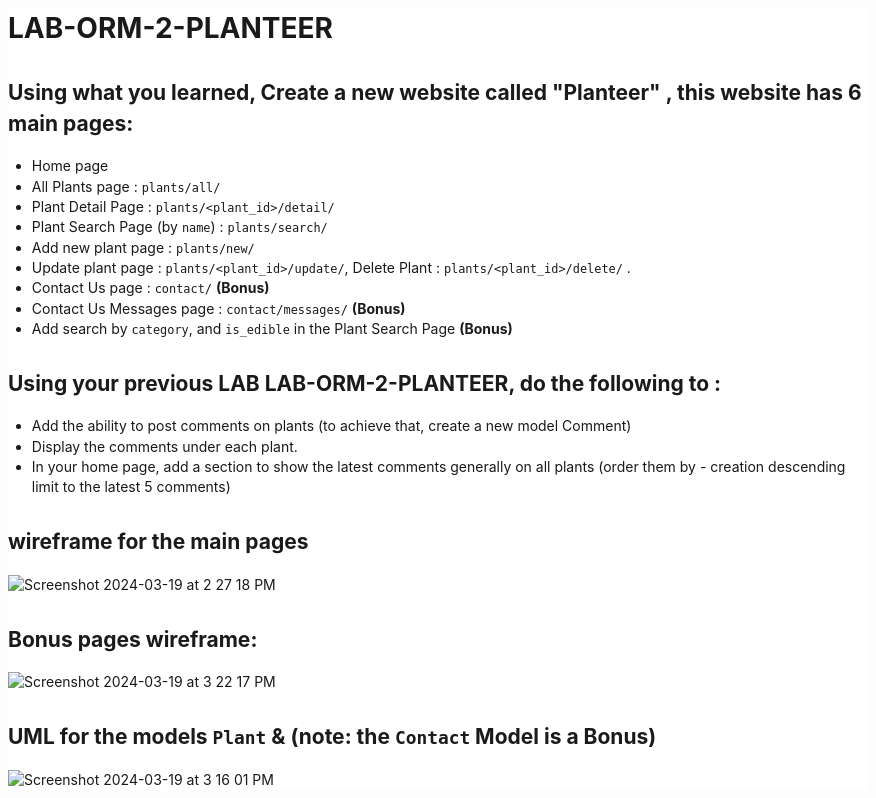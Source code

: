 # LAB-ORM-2-PLANTEER

## Using what you learned, Create a new website called "Planteer" , this website has 6 main pages:
- Home page 
- All Plants page : `plants/all/`
- Plant Detail Page : `plants/<plant_id>/detail/`
- Plant Search Page (by `name`) : `plants/search/`
- Add new plant page : `plants/new/`
- Update plant page : `plants/<plant_id>/update/`,  Delete Plant : `plants/<plant_id>/delete/` . 
- Contact Us page : `contact/` **(Bonus)**
- Contact Us Messages page : `contact/messages/` **(Bonus)**
- Add search by `category`, and `is_edible` in the Plant Search Page **(Bonus)**


## Using your previous LAB LAB-ORM-2-PLANTEER, do the following to :

- Add the ability to post comments on plants (to achieve that, create a new model Comment)
- Display the comments under each plant.
- In your home page, add a section to show the latest comments generally on all plants (order them by - creation descending  limit to the latest 5 comments)


## wireframe for the main pages
<img width="1771" style="width:100%" alt="Screenshot 2024-03-19 at 2 27 18 PM" src="https://github.com/T-Python-Feb-24/LAB-ORM-2-PLANTEER/assets/91186666/2fc4bc56-d080-4ca7-946b-6168d0c39968">

## Bonus pages wireframe:
<img width="1015" style="width:100%" alt="Screenshot 2024-03-19 at 3 22 17 PM" src="https://github.com/T-Python-Feb-24/LAB-ORM-2-PLANTEER/assets/91186666/89dfa2dc-3483-4303-9c0a-a591bb79f17f">


## UML for the models `Plant` & (note: the `Contact` Model is a Bonus)
<img width="618" style="width:100%; height:auto;" alt="Screenshot 2024-03-19 at 3 16 01 PM" src="https://github.com/T-Python-Feb-24/LAB-ORM-2-PLANTEER/assets/91186666/dc891468-cd65-443b-bf29-462b3c727701">


